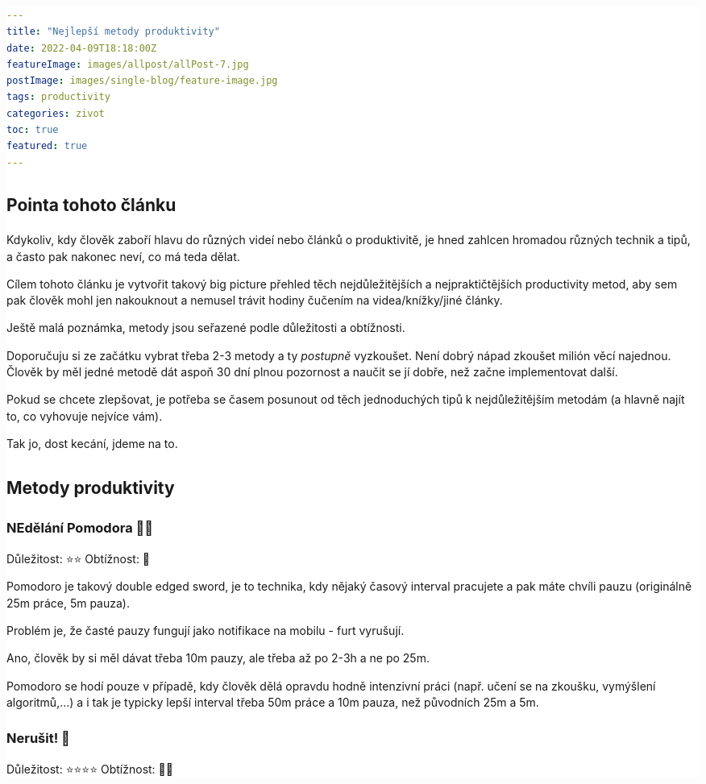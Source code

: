 ```yaml
---
title: "Nejlepší metody produktivity"
date: 2022-04-09T18:18:00Z
featureImage: images/allpost/allPost-7.jpg
postImage: images/single-blog/feature-image.jpg
tags: productivity
categories: zivot
toc: true
featured: true
---
```


## Pointa tohoto článku

Kdykoliv, kdy člověk zaboří hlavu do různých videí nebo článků o produktivitě, je hned zahlcen hromadou různých technik a tipů, a často pak nakonec neví, co má teda dělat.

Cílem tohoto článku je vytvořit takový big picture přehled těch nejdůležitějších a nejpraktičtějších productivity metod, aby sem pak člověk mohl jen nakouknout a nemusel trávit hodiny čučením na videa/knížky/jiné články.

Ještě malá poznámka, metody jsou seřazené podle důležitosti a obtížnosti.

Doporučuju si ze začátku vybrat třeba 2-3 metody a ty _postupně_ vyzkoušet. Není dobrý nápad zkoušet milión věcí najednou. Člověk by měl jedné metodě dát aspoň 30 dní plnou pozornost a naučit se jí dobře, než začne implementovat další.

Pokud se chcete zlepšovat, je potřeba se časem posunout od těch jednoduchých tipů k nejdůležitějším metodám (a hlavně najít to, co vyhovuje nejvíce vám).

Tak jo, dost kecání, jdeme na to.

## Metody produktivity

### NEdělání Pomodora 🍅❌

Důležitost: ⭐⭐
Obtížnost: 💪

Pomodoro je takový double edged sword, je to technika, kdy nějaký časový interval pracujete a pak máte chvíli pauzu (originálně 25m práce, 5m pauza).

Problém je, že časté pauzy fungují jako notifikace na mobilu - furt vyrušují.

Ano, člověk by si měl dávat třeba 10m pauzy, ale třeba až po 2-3h a ne po 25m.

Pomodoro se hodí pouze v případě, kdy člověk dělá opravdu hodně intenzivní práci (např. učení se na zkoušku, vymýšlení algoritmů,...) a i tak je typicky lepší interval třeba 50m práce a 10m pauza, než původních 25m a 5m.

### Nerušit! 🛑

Důležitost: ⭐⭐⭐⭐
Obtížnost: 💪💪
